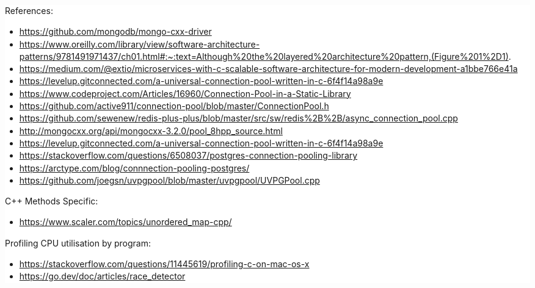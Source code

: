 References:
- https://github.com/mongodb/mongo-cxx-driver
- https://www.oreilly.com/library/view/software-architecture-patterns/9781491971437/ch01.html#:~:text=Although%20the%20layered%20architecture%20pattern,(Figure%201%2D1).
- https://medium.com/@extio/microservices-with-c-scalable-software-architecture-for-modern-development-a1bbe766e41a
- https://levelup.gitconnected.com/a-universal-connection-pool-written-in-c-6f4f14a98a9e 
- https://www.codeproject.com/Articles/16960/Connection-Pool-in-a-Static-Library
- https://github.com/active911/connection-pool/blob/master/ConnectionPool.h
- https://github.com/sewenew/redis-plus-plus/blob/master/src/sw/redis%2B%2B/async_connection_pool.cpp
- http://mongocxx.org/api/mongocxx-3.2.0/pool_8hpp_source.html
- https://levelup.gitconnected.com/a-universal-connection-pool-written-in-c-6f4f14a98a9e 
- https://stackoverflow.com/questions/6508037/postgres-connection-pooling-library
- https://arctype.com/blog/connnection-pooling-postgres/ 
- https://github.com/joegsn/uvpgpool/blob/master/uvpgpool/UVPGPool.cpp

C++ Methods Specific:
- https://www.scaler.com/topics/unordered_map-cpp/

Profiling CPU utilisation by program:
- https://stackoverflow.com/questions/11445619/profiling-c-on-mac-os-x 
- https://go.dev/doc/articles/race_detector
